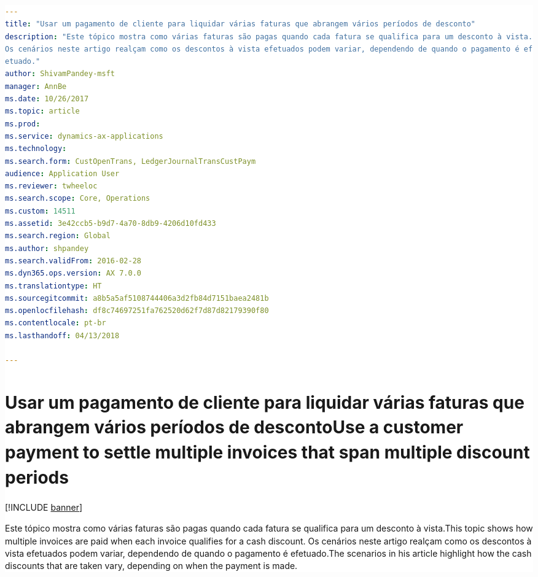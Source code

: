 ```yaml
---
title: "Usar um pagamento de cliente para liquidar várias faturas que abrangem vários períodos de desconto"
description: "Este tópico mostra como várias faturas são pagas quando cada fatura se qualifica para um desconto à vista. Os cenários neste artigo realçam como os descontos à vista efetuados podem variar, dependendo de quando o pagamento é efetuado."
author: ShivamPandey-msft
manager: AnnBe
ms.date: 10/26/2017
ms.topic: article
ms.prod: 
ms.service: dynamics-ax-applications
ms.technology: 
ms.search.form: CustOpenTrans, LedgerJournalTransCustPaym
audience: Application User
ms.reviewer: twheeloc
ms.search.scope: Core, Operations
ms.custom: 14511
ms.assetid: 3e42ccb5-b9d7-4a70-8db9-4206d10fd433
ms.search.region: Global
ms.author: shpandey
ms.search.validFrom: 2016-02-28
ms.dyn365.ops.version: AX 7.0.0
ms.translationtype: HT
ms.sourcegitcommit: a8b5a5af5108744406a3d2fb84d7151baea2481b
ms.openlocfilehash: df8c74697251fa762520d62f7d87d82179390f80
ms.contentlocale: pt-br
ms.lasthandoff: 04/13/2018

---
```


# <a name="use-a-customer-payment-to-settle-multiple-invoices-that-span-multiple-discount-periods"></a><span data-ttu-id="12bd0-104">Usar um pagamento de cliente para liquidar várias faturas que abrangem vários períodos de desconto</span><span class="sxs-lookup"><span data-stu-id="12bd0-104">Use a customer payment to settle multiple invoices that span multiple discount periods</span></span>

[!INCLUDE [banner](../includes/banner.md)]

<span data-ttu-id="12bd0-105">Este tópico mostra como várias faturas são pagas quando cada fatura se qualifica para um desconto à vista.</span><span class="sxs-lookup"><span data-stu-id="12bd0-105">This topic shows how multiple invoices are paid when each invoice qualifies for a cash discount.</span></span> <span data-ttu-id="12bd0-106">Os cenários neste artigo realçam como os descontos à vista efetuados podem variar, dependendo de quando o pagamento é efetuado.</span><span class="sxs-lookup"><span data-stu-id="12bd0-106">The scenarios in his article highlight how the cash discounts that are taken vary, depending on when the payment is made.</span></span>
